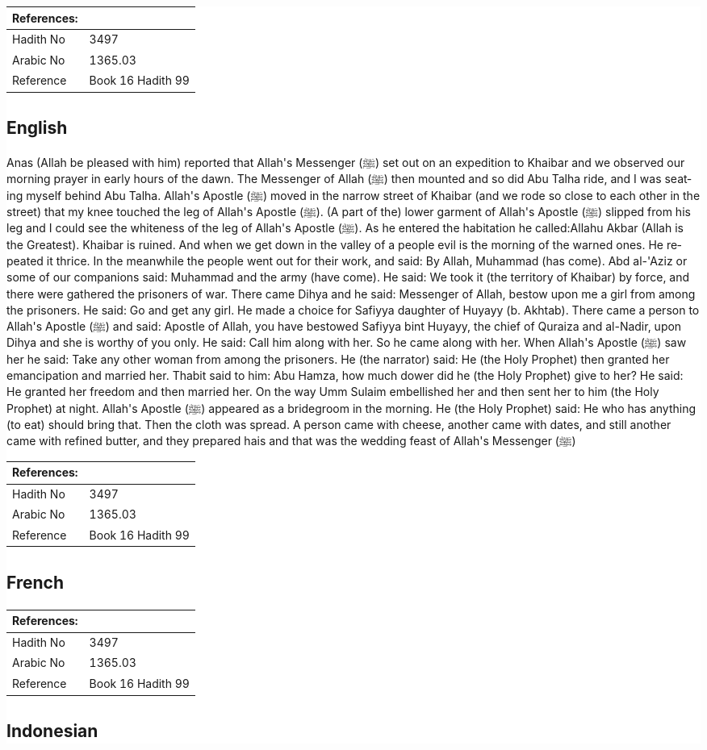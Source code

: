 <div style={{backgroundColor:'#f8f9fa',padding:20, marginBottom: 10}}><table> <thead> <tr> <th>References:</th> <th></th> </tr> </thead> <tbody><tr><td>Hadith No</td><td>3497</td></tr><tr><td>Arabic No</td><td>1365.03</td></tr><tr><td>Reference</td><td>Book 16 Hadith 99</td></tr></tbody></table></div>

## English


<div dir="ltr" lang="en" style={{fontSize:'larger',backgroundColor:'#f8f9fa',padding:20}}>
Anas (Allah be pleased with him) reported that Allah's Messenger (ﷺ) set out on an expedition to Khaibar and we observed our morning prayer in early hours of the dawn. The Messenger of Allah (ﷺ) then mounted and so did Abu Talha ride, and I was seating myself behind Abu Talha. Allah's Apostle (ﷺ) moved in the narrow street of Khaibar (and we rode so close to each other in the street) that my knee touched the leg of Allah's Apostle (ﷺ). (A part of the) lower garment of Allah's Apostle (ﷺ) slipped from his leg and I could see the whiteness of the leg of Allah's Apostle (ﷺ). As he entered the habitation he called:Allahu Akbar (Allah is the Greatest). Khaibar is ruined. And when we get down in the valley of a people evil is the morning of the warned ones. He repeated it thrice. In the meanwhile the people went out for their work, and said: By Allah, Muhammad (has come). Abd al-'Aziz or some of our companions said: Muhammad and the army (have come). He said: We took it (the territory of Khaibar) by force, and there were gathered the prisoners of war. There came Dihya and he said: Messenger of Allah, bestow upon me a girl from among the prisoners. He said: Go and get any girl. He made a choice for Safiyya daughter of Huyayy (b. Akhtab). There came a person to Allah's Apostle (ﷺ) and said: Apostle of Allah, you have bestowed Safiyya bint Huyayy, the chief of Quraiza and al-Nadir, upon Dihya and she is worthy of you only. He said: Call him along with her. So he came along with her. When Allah's Apostle (ﷺ) saw her he said: Take any other woman from among the prisoners. He (the narrator) said: He (the Holy Prophet) then granted her emancipation and married her. Thabit said to him: Abu Hamza, how much dower did he (the Holy Prophet) give to her? He said: He granted her freedom and then married her. On the way Umm Sulaim embellished her and then sent her to him (the Holy Prophet) at night. Allah's Apostle (ﷺ) appeared as a bridegroom in the morning. He (the Holy Prophet) said: He who has anything (to eat) should bring that. Then the cloth was spread. A person came with cheese, another came with dates, and still another came with refined butter, and they prepared hais and that was the wedding feast of Allah's Messenger (ﷺ)
</div>
<div style={{backgroundColor:'#f8f9fa',padding:20, marginBottom: 10}}><table> <thead> <tr> <th>References:</th> <th></th> </tr> </thead> <tbody><tr><td>Hadith No</td><td>3497</td></tr><tr><td>Arabic No</td><td>1365.03</td></tr><tr><td>Reference</td><td>Book 16 Hadith 99</td></tr></tbody></table></div>

## French


<div dir="ltr" lang="fr" style={{fontSize:'larger',backgroundColor:'#f8f9fa',padding:20}}>

</div>
<div style={{backgroundColor:'#f8f9fa',padding:20, marginBottom: 10}}><table> <thead> <tr> <th>References:</th> <th></th> </tr> </thead> <tbody><tr><td>Hadith No</td><td>3497</td></tr><tr><td>Arabic No</td><td>1365.03</td></tr><tr><td>Reference</td><td>Book 16 Hadith 99</td></tr></tbody></table></div>

## Indonesian

